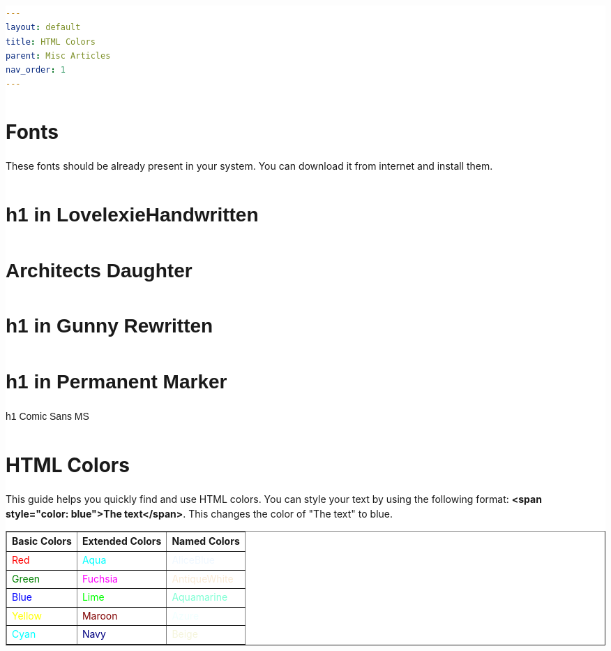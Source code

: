 ```yaml
---
layout: default
title: HTML Colors
parent: Misc Articles
nav_order: 1
---
```



# Fonts

These fonts should be already present in your system. You can download it from internet and install them.

<h1 style="font-family: 'LovelexieHandwritten', sans-serif;">h1 in LovelexieHandwritten</h2>

<h1 style="font-family: 'Architects Daughter', sans-serif;">Architects Daughter</h2>

<h1 style="font-family: 'Gunny Rewritten', sans-serif;">h1 in Gunny Rewritten</h2>

<h1 style="font-family: 'Permanent Marker', sans-serif;">h1 in Permanent Marker</h2>

<p1 style="font-family: 'Comic Sans MS', sans-serif;">h1 Comic Sans MS</p>




# HTML Colors

This guide helps you quickly find and use HTML colors. You can style your text by using the following format: **\<span style="color: blue">The text\</span>**. This changes the color of "The text" to blue.

<table border="1">
  <tr>
    <th>Basic Colors</th>
    <th>Extended Colors</th>
    <th>Named Colors</th>
  </tr>
  <tr>
    <td><span style="color: Red;">Red</span></td>
    <td><span style="color: Aqua;">Aqua</span></td>
    <td><span style="color: AliceBlue;">AliceBlue</span></td>
  </tr>
  <tr>
    <td><span style="color: Green;">Green</span></td>
    <td><span style="color: Fuchsia;">Fuchsia</span></td>
    <td><span style="color: AntiqueWhite;">AntiqueWhite</span></td>
  </tr>
  <tr>
    <td><span style="color: Blue;">Blue</span></td>
    <td><span style="color: Lime;">Lime</span></td>
    <td><span style="color: Aquamarine;">Aquamarine</span></td>
  </tr>
  <tr>
    <td><span style="color: Yellow;">Yellow</span></td>
    <td><span style="color: Maroon;">Maroon</span></td>
    <td><span style="color: Azure;">Azure</span></td>
  </tr>
  <tr>
    <td><span style="color: Cyan;">Cyan</span></td>
    <td><span style="color: Navy;">Navy</span></td>
    <td><span style="color: Beige;">Beige</span></td>
  </tr>
  <tr>